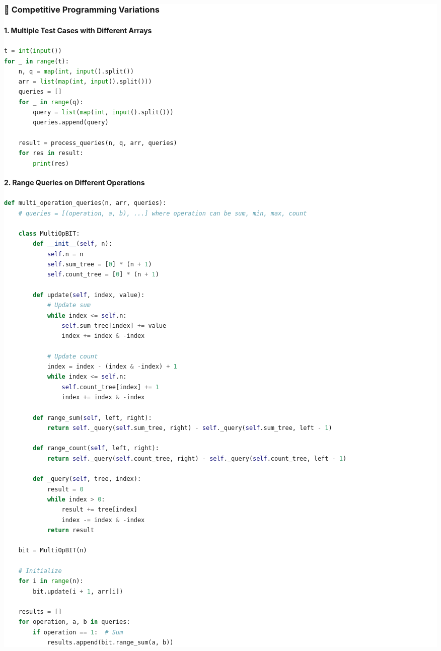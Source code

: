 ### 🎯 **Competitive Programming Variations**

#### **1. Multiple Test Cases with Different Arrays**
```python
t = int(input())
for _ in range(t):
    n, q = map(int, input().split())
    arr = list(map(int, input().split()))
    queries = []
    for _ in range(q):
        query = list(map(int, input().split()))
        queries.append(query)
    
    result = process_queries(n, q, arr, queries)
    for res in result:
        print(res)
```

#### **2. Range Queries on Different Operations**
```python
def multi_operation_queries(n, arr, queries):
    # queries = [(operation, a, b), ...] where operation can be sum, min, max, count
    
    class MultiOpBIT:
        def __init__(self, n):
            self.n = n
            self.sum_tree = [0] * (n + 1)
            self.count_tree = [0] * (n + 1)
        
        def update(self, index, value):
            # Update sum
            while index <= self.n:
                self.sum_tree[index] += value
                index += index & -index
            
            # Update count
            index = index - (index & -index) + 1
            while index <= self.n:
                self.count_tree[index] += 1
                index += index & -index
        
        def range_sum(self, left, right):
            return self._query(self.sum_tree, right) - self._query(self.sum_tree, left - 1)
        
        def range_count(self, left, right):
            return self._query(self.count_tree, right) - self._query(self.count_tree, left - 1)
        
        def _query(self, tree, index):
            result = 0
            while index > 0:
                result += tree[index]
                index -= index & -index
            return result
    
    bit = MultiOpBIT(n)
    
    # Initialize
    for i in range(n):
        bit.update(i + 1, arr[i])
    
    results = []
    for operation, a, b in queries:
        if operation == 1:  # Sum
            results.append(bit.range_sum(a, b))
```